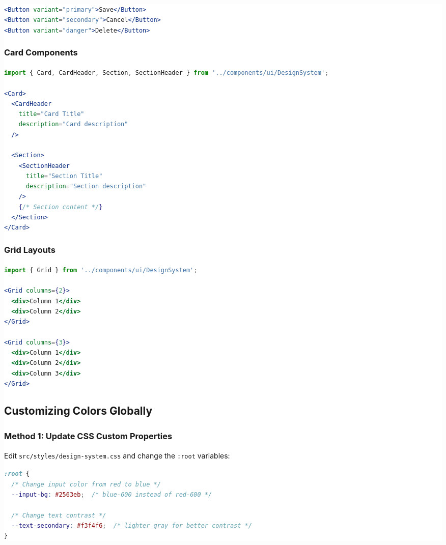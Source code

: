 ```jsx
<Button variant="primary">Save</Button>
<Button variant="secondary">Cancel</Button>
<Button variant="danger">Delete</Button>
```

### Card Components

```jsx
import { Card, CardHeader, Section, SectionHeader } from '../components/ui/DesignSystem';

<Card>
  <CardHeader 
    title="Card Title"
    description="Card description"
  />
  
  <Section>
    <SectionHeader 
      title="Section Title"
      description="Section description"
    />
    {/* Section content */}
  </Section>
</Card>
```

### Grid Layouts

```jsx
import { Grid } from '../components/ui/DesignSystem';

<Grid columns={2}>
  <div>Column 1</div>
  <div>Column 2</div>
</Grid>

<Grid columns={3}>
  <div>Column 1</div>
  <div>Column 2</div>
  <div>Column 3</div>
</Grid>
```

## Customizing Colors Globally

### Method 1: Update CSS Custom Properties

Edit `src/styles/design-system.css` and change the `:root` variables:

```css
:root {
  /* Change input color from red to blue */
  --input-bg: #2563eb;  /* blue-600 instead of red-600 */
  
  /* Change text contrast */
  --text-secondary: #f3f4f6;  /* lighter gray for better contrast */
}
```
